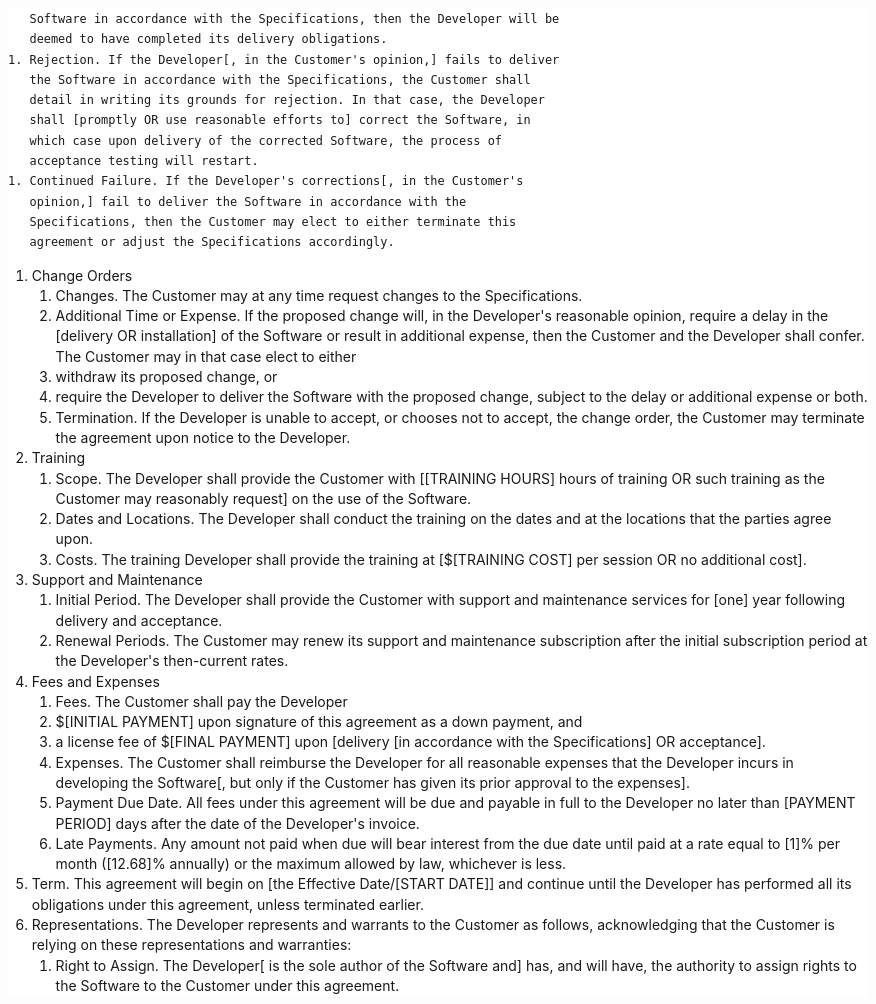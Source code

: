        Software in accordance with the Specifications, then the Developer will be
       deemed to have completed its delivery obligations.
    1. Rejection. If the Developer[, in the Customer's opinion,] fails to deliver
       the Software in accordance with the Specifications, the Customer shall
       detail in writing its grounds for rejection. In that case, the Developer
       shall [promptly OR use reasonable efforts to] correct the Software, in
       which case upon delivery of the corrected Software, the process of
       acceptance testing will restart.
    1. Continued Failure. If the Developer's corrections[, in the Customer's
       opinion,] fail to deliver the Software in accordance with the
       Specifications, then the Customer may elect to either terminate this
       agreement or adjust the Specifications accordingly.
1.  Change Orders
    1. Changes. The Customer may at any time request changes to the
       Specifications.
    1. Additional Time or Expense. If the proposed change will, in the
       Developer's reasonable opinion, require a delay in the [delivery OR
       installation] of the Software or result in additional expense, then the
       Customer and the Developer shall confer. The Customer may in that case
       elect to either
      1. withdraw its proposed change, or
      1. require the Developer to deliver the Software with the proposed change,
         subject to the delay or additional expense or both.
    1. Termination. If the Developer is unable to accept, or chooses not to
       accept, the change order, the Customer may terminate the agreement upon
       notice to the Developer.
1.  Training
    1. Scope. The Developer shall provide the Customer with [[TRAINING HOURS]
       hours of training OR such training as the Customer may reasonably request]
       on the use of the Software.
    1. Dates and Locations. The Developer shall conduct the training on the dates
       and at the locations that the parties agree upon.
    1. Costs. The training Developer shall provide the training at
       [$[TRAINING COST] per session OR no additional cost].
1. Support and Maintenance
    1. Initial Period. The Developer shall provide the Customer with support and
       maintenance services for [one] year following delivery and acceptance.
    1. Renewal Periods. The Customer may renew its support and maintenance
       subscription after the initial subscription period at the Developer's
       then-current rates.
1.  Fees and Expenses
    1. Fees. The Customer shall pay the Developer
    1. $[INITIAL PAYMENT] upon signature of this agreement as a down payment,
       and
    1. a license fee of $[FINAL PAYMENT] upon [delivery [in accordance with the
      Specifications] OR acceptance].
    1. Expenses. The Customer shall reimburse the Developer for all reasonable
       expenses that the Developer incurs in developing the Software[, but only
       if the Customer has given its prior approval to the expenses].
    1. Payment Due Date. All fees under this agreement will be due and payable
       in full to the Developer no later than [PAYMENT PERIOD] days after the
       date of the Developer's invoice.
    1. Late Payments. Any amount not paid when due will bear interest from the
       due date until paid at a rate equal to [1]% per month ([12.68]% annually)
       or the maximum allowed by law, whichever is less.
1. Term. This agreement will begin on [the Effective Date/[START DATE]] and
    continue until the Developer has performed all its obligations under this
    agreement, unless terminated earlier.
1.  Representations. The Developer represents and warrants to the Customer as
    follows, acknowledging that the Customer is relying on these representations
    and warranties:
    1. Right to Assign. The Developer[ is the sole author of the Software and]
       has, and will have, the authority to assign rights to the Software to the
       Customer under this agreement.

[//]: # ([EFFECTIVE DATE])
[//]: # ([DEVELOPER JURISDICTION])
[//]: # ([DEVELOPER NAME])
[//]: # ([DEVELOPER ADDRESS])
[//]: # ([CUSTOMER JURISDICTION])
[//]: # ([CUSTOMER NAME])
[//]: # ([CUSTOMER ADDRESS])
[//]: # ([DEFINITION OF SOFTWARE])
[//]: # ([ACCEPTANCE PERIOD])
[//]: # ([TRAINING HOURS])
[//]: # ([TRAINING COST])
[//]: # ([INITIAL PAYMENT])
[//]: # ([FINAL PAYMENT])
[//]: # ([PAYMENT PERIOD])
[//]: # ([MEDIA WARRANTY PERIOD])
[//]: # ([PERFORMANCE WARRANTY PERIOD])
[//]: # ([RESTRICTED PERIOD])
[//]: # ([SOURCE CODE DELIVERY DAYS])
[//]: # ([TERMINATION FOR CONVENIENCE NOTICE])
[//]: # ([GOVERNING LAW STATE])
[//]: # ([PARTY ONE NAME])
[//]: # ([PARTY TWO NAME])